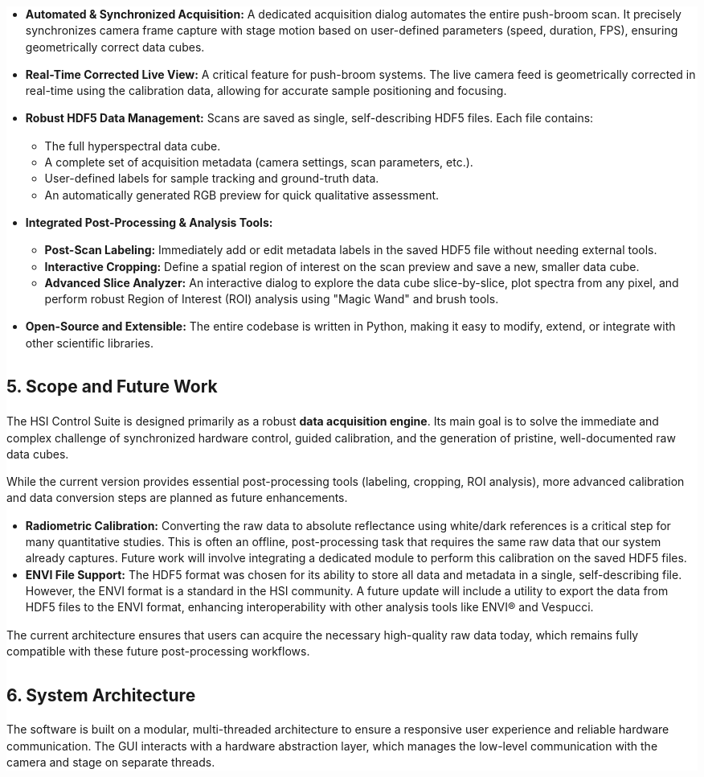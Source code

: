 - **Automated & Synchronized Acquisition:** A dedicated acquisition dialog automates the entire push-broom scan. It precisely synchronizes camera frame capture with stage motion based on user-defined parameters (speed, duration, FPS), ensuring geometrically correct data cubes.

- **Real-Time Corrected Live View:** A critical feature for push-broom systems. The live camera feed is geometrically corrected in real-time using the calibration data, allowing for accurate sample positioning and focusing.

- **Robust HDF5 Data Management:** Scans are saved as single, self-describing HDF5 files. Each file contains:
    - The full hyperspectral data cube.
    - A complete set of acquisition metadata (camera settings, scan parameters, etc.).
    - User-defined labels for sample tracking and ground-truth data.
    - An automatically generated RGB preview for quick qualitative assessment.

- **Integrated Post-Processing & Analysis Tools:**
    - **Post-Scan Labeling:** Immediately add or edit metadata labels in the saved HDF5 file without needing external tools.
    - **Interactive Cropping:** Define a spatial region of interest on the scan preview and save a new, smaller data cube.
    - **Advanced Slice Analyzer:** An interactive dialog to explore the data cube slice-by-slice, plot spectra from any pixel, and perform robust Region of Interest (ROI) analysis using "Magic Wand" and brush tools.

- **Open-Source and Extensible:** The entire codebase is written in Python, making it easy to modify, extend, or integrate with other scientific libraries.

## 5. Scope and Future Work

The HSI Control Suite is designed primarily as a robust **data acquisition engine**. Its main goal is to solve the immediate and complex challenge of synchronized hardware control, guided calibration, and the generation of pristine, well-documented raw data cubes.

While the current version provides essential post-processing tools (labeling, cropping, ROI analysis), more advanced calibration and data conversion steps are planned as future enhancements.

-   **Radiometric Calibration:** Converting the raw data to absolute reflectance using white/dark references is a critical step for many quantitative studies. This is often an offline, post-processing task that requires the same raw data that our system already captures. Future work will involve integrating a dedicated module to perform this calibration on the saved HDF5 files.
-   **ENVI File Support:** The HDF5 format was chosen for its ability to store all data and metadata in a single, self-describing file. However, the ENVI format is a standard in the HSI community. A future update will include a utility to export the data from HDF5 files to the ENVI format, enhancing interoperability with other analysis tools like ENVI® and Vespucci.

The current architecture ensures that users can acquire the necessary high-quality raw data today, which remains fully compatible with these future post-processing workflows.

## 6. System Architecture

The software is built on a modular, multi-threaded architecture to ensure a responsive user experience and reliable hardware communication. The GUI interacts with a hardware abstraction layer, which manages the low-level communication with the camera and stage on separate threads.
